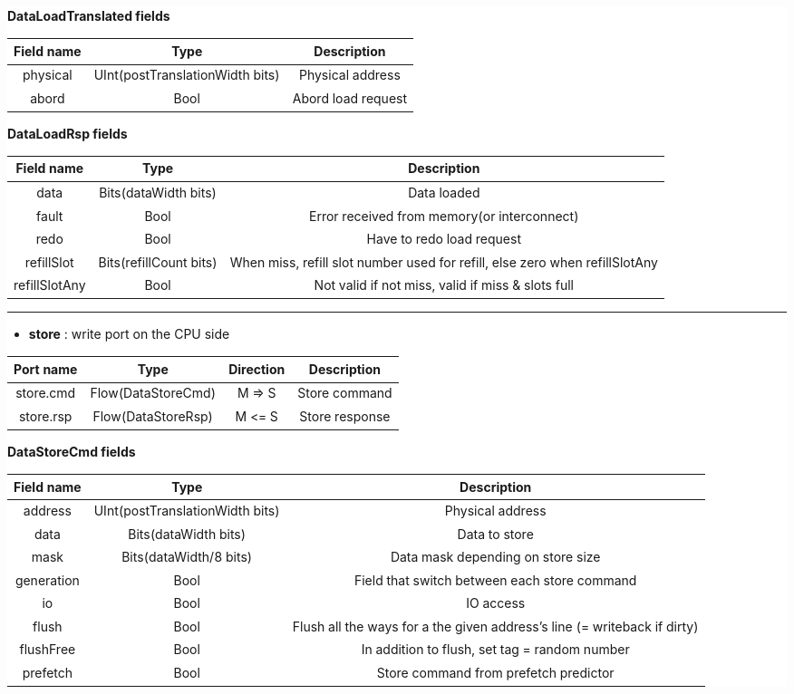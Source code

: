 **DataLoadTranslated fields**

| Field name | Type | Description |
| :-: |  :-: |  :-: |
| physical | UInt(postTranslationWidth bits) | Physical address |
| abord | Bool | Abord load request |

**DataLoadRsp fields**

| Field name | Type | Description |
| :-: |  :-: |  :-: |
| data | Bits(dataWidth bits) | Data loaded |
| fault | Bool | Error received from memory(or interconnect) |
| redo | Bool | Have to redo load request |
| refillSlot | Bits(refillCount bits) | When miss, refill slot number used for refill, else zero when refillSlotAny |
| refillSlotAny | Bool | Not valid if not miss, valid if miss & slots full |

___
- **store** : write port on the CPU side

| Port name | Type | Direction | Description |
| :-: |  :-: |  :-: |  :-: |
| store.cmd | Flow(DataStoreCmd) | M => S | Store command |
| store.rsp | Flow(DataStoreRsp) | M <= S | Store response |

**DataStoreCmd fields**

| Field name | Type | Description |
| :-: |  :-: |  :-: |
| address | UInt(postTranslationWidth bits) | Physical address |
| data | Bits(dataWidth bits) | Data to store |
| mask | Bits(dataWidth/8 bits) | Data mask depending on store size |
| generation | Bool | Field that switch between each store command |
| io | Bool | IO access |
| flush | Bool | Flush all the ways for a the given address’s line (= writeback if dirty) |
| flushFree | Bool | In addition to flush, set tag = random number |
| prefetch | Bool | Store command from prefetch predictor |
